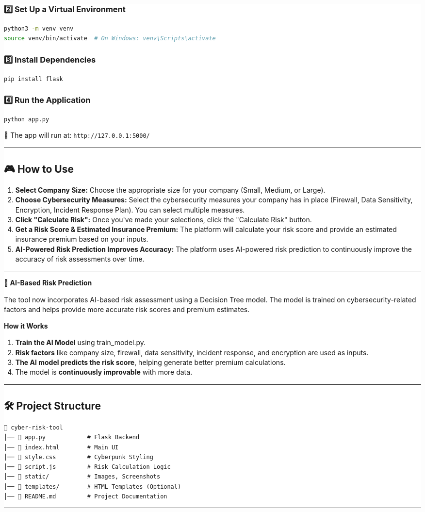 ### **2️⃣ Set Up a Virtual Environment**
```bash
python3 -m venv venv
source venv/bin/activate  # On Windows: venv\Scripts\activate
```

### **3️⃣ Install Dependencies**
```bash
pip install flask
```

### **4️⃣ Run the Application**
```bash
python app.py
```
📍 The app will run at: `http://127.0.0.1:5000/`

---

## 🎮 **How to Use**
1. **Select Company Size:** Choose the appropriate size for your company (Small, Medium, or Large).
2. **Choose Cybersecurity Measures:** Select the cybersecurity measures your company has in place (Firewall, Data Sensitivity, Encryption, Incident Response Plan).  You can select multiple measures.
3. **Click "Calculate Risk":**  Once you've made your selections, click the "Calculate Risk" button.
4. **Get a Risk Score & Estimated Insurance Premium:**  The platform will calculate your risk score and provide an estimated insurance premium based on your inputs.
5. **AI-Powered Risk Prediction Improves Accuracy:**  The platform uses AI-powered risk prediction to continuously improve the accuracy of risk assessments over time.

---
**🧪 AI-Based Risk Prediction**

The tool now incorporates AI-based risk assessment using a Decision Tree model. The model is trained on cybersecurity-related factors and helps provide more accurate risk scores and premium estimates.

**How it Works**

1. **Train the AI Model** using train_model.py.   
2. **Risk factors** like company size, firewall, data sensitivity, incident response, and encryption are used as inputs.     
3. **The AI model predicts the risk score**, helping generate better premium calculations.     
4. The model is **continuously improvable** with more data.
---

## 🛠️ **Project Structure**
```
📁 cyber-risk-tool
│── 📄 app.py            # Flask Backend
│── 📄 index.html        # Main UI
│── 📄 style.css         # Cyberpunk Styling
│── 📄 script.js         # Risk Calculation Logic
│── 📁 static/           # Images, Screenshots
│── 📁 templates/        # HTML Templates (Optional)
│── 📄 README.md         # Project Documentation
```

---